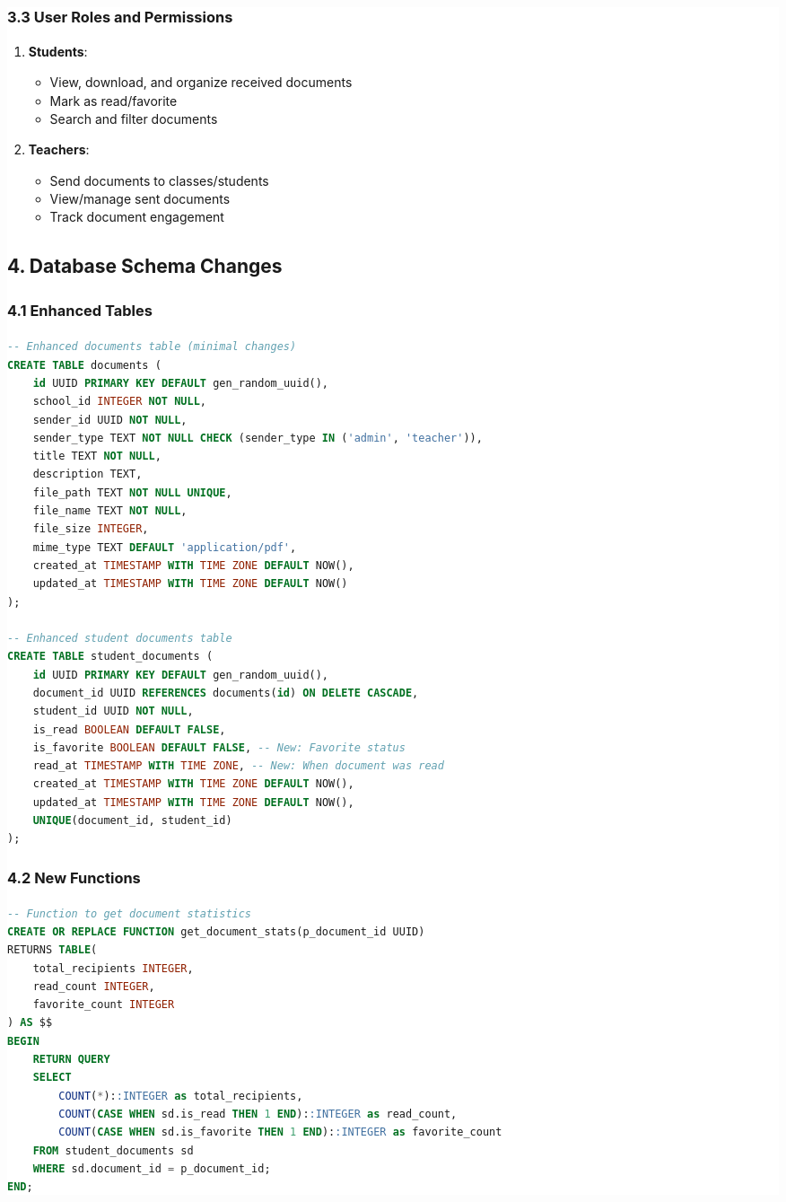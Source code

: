 ### 3.3 User Roles and Permissions
1. **Students**:
   - View, download, and organize received documents
   - Mark as read/favorite
   - Search and filter documents

2. **Teachers**:
   - Send documents to classes/students
   - View/manage sent documents
   - Track document engagement

## 4. Database Schema Changes

### 4.1 Enhanced Tables
```sql
-- Enhanced documents table (minimal changes)
CREATE TABLE documents (
    id UUID PRIMARY KEY DEFAULT gen_random_uuid(),
    school_id INTEGER NOT NULL,
    sender_id UUID NOT NULL,
    sender_type TEXT NOT NULL CHECK (sender_type IN ('admin', 'teacher')),
    title TEXT NOT NULL,
    description TEXT,
    file_path TEXT NOT NULL UNIQUE,
    file_name TEXT NOT NULL,
    file_size INTEGER,
    mime_type TEXT DEFAULT 'application/pdf',
    created_at TIMESTAMP WITH TIME ZONE DEFAULT NOW(),
    updated_at TIMESTAMP WITH TIME ZONE DEFAULT NOW()
);

-- Enhanced student documents table
CREATE TABLE student_documents (
    id UUID PRIMARY KEY DEFAULT gen_random_uuid(),
    document_id UUID REFERENCES documents(id) ON DELETE CASCADE,
    student_id UUID NOT NULL,
    is_read BOOLEAN DEFAULT FALSE,
    is_favorite BOOLEAN DEFAULT FALSE, -- New: Favorite status
    read_at TIMESTAMP WITH TIME ZONE, -- New: When document was read
    created_at TIMESTAMP WITH TIME ZONE DEFAULT NOW(),
    updated_at TIMESTAMP WITH TIME ZONE DEFAULT NOW(),
    UNIQUE(document_id, student_id)
);
```

### 4.2 New Functions
```sql
-- Function to get document statistics
CREATE OR REPLACE FUNCTION get_document_stats(p_document_id UUID)
RETURNS TABLE(
    total_recipients INTEGER,
    read_count INTEGER,
    favorite_count INTEGER
) AS $$
BEGIN
    RETURN QUERY
    SELECT 
        COUNT(*)::INTEGER as total_recipients,
        COUNT(CASE WHEN sd.is_read THEN 1 END)::INTEGER as read_count,
        COUNT(CASE WHEN sd.is_favorite THEN 1 END)::INTEGER as favorite_count
    FROM student_documents sd
    WHERE sd.document_id = p_document_id;
END;
```